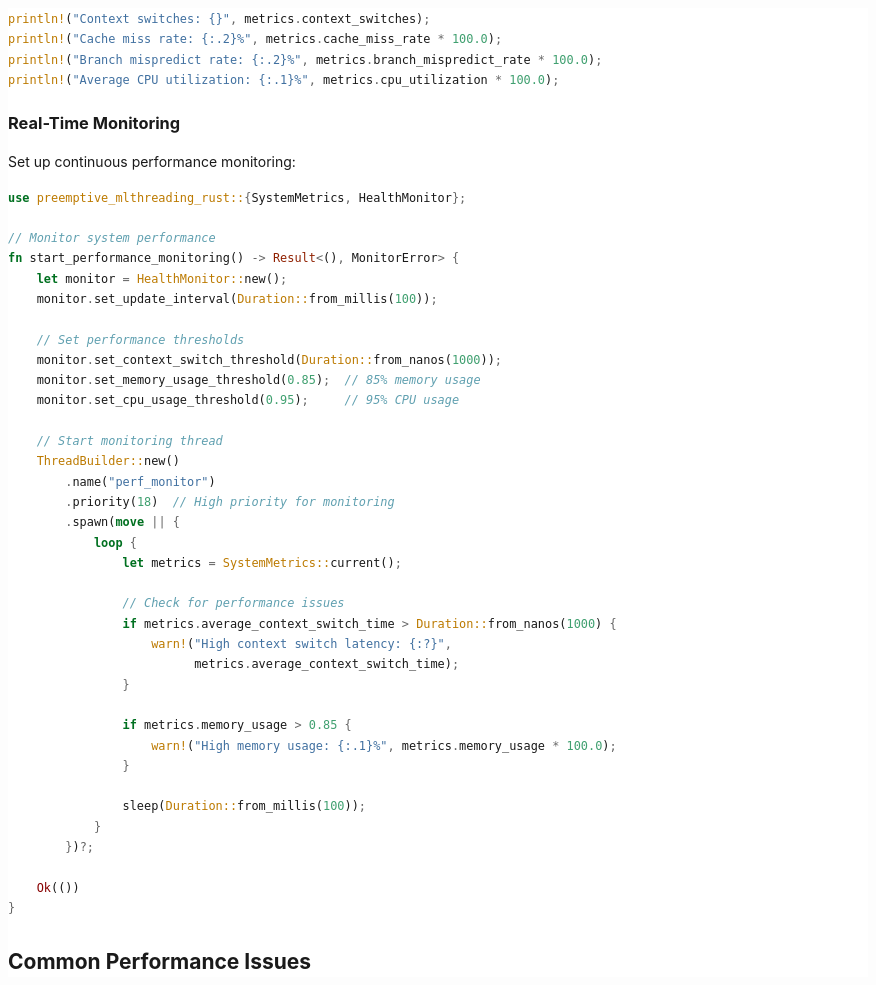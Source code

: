 ```rust
println!("Context switches: {}", metrics.context_switches);
println!("Cache miss rate: {:.2}%", metrics.cache_miss_rate * 100.0);
println!("Branch mispredict rate: {:.2}%", metrics.branch_mispredict_rate * 100.0);
println!("Average CPU utilization: {:.1}%", metrics.cpu_utilization * 100.0);
```

### Real-Time Monitoring

Set up continuous performance monitoring:

```rust
use preemptive_mlthreading_rust::{SystemMetrics, HealthMonitor};

// Monitor system performance
fn start_performance_monitoring() -> Result<(), MonitorError> {
    let monitor = HealthMonitor::new();
    monitor.set_update_interval(Duration::from_millis(100));
    
    // Set performance thresholds
    monitor.set_context_switch_threshold(Duration::from_nanos(1000));
    monitor.set_memory_usage_threshold(0.85);  // 85% memory usage
    monitor.set_cpu_usage_threshold(0.95);     // 95% CPU usage
    
    // Start monitoring thread
    ThreadBuilder::new()
        .name("perf_monitor")
        .priority(18)  // High priority for monitoring
        .spawn(move || {
            loop {
                let metrics = SystemMetrics::current();
                
                // Check for performance issues
                if metrics.average_context_switch_time > Duration::from_nanos(1000) {
                    warn!("High context switch latency: {:?}", 
                          metrics.average_context_switch_time);
                }
                
                if metrics.memory_usage > 0.85 {
                    warn!("High memory usage: {:.1}%", metrics.memory_usage * 100.0);
                }
                
                sleep(Duration::from_millis(100));
            }
        })?;
    
    Ok(())
}
```

## Common Performance Issues
